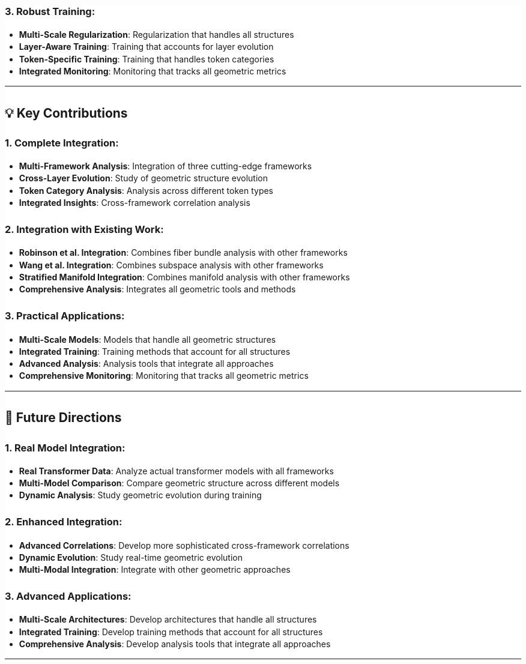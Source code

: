 ### **3. Robust Training:**
- **Multi-Scale Regularization**: Regularization that handles all structures
- **Layer-Aware Training**: Training that accounts for layer evolution
- **Token-Specific Training**: Training that handles token categories
- **Integrated Monitoring**: Monitoring that tracks all geometric metrics

---

## 💡 **Key Contributions**

### **1. Complete Integration:**
- **Multi-Framework Analysis**: Integration of three cutting-edge frameworks
- **Cross-Layer Evolution**: Study of geometric structure evolution
- **Token Category Analysis**: Analysis across different token types
- **Integrated Insights**: Cross-framework correlation analysis

### **2. Integration with Existing Work:**
- **Robinson et al. Integration**: Combines fiber bundle analysis with other frameworks
- **Wang et al. Integration**: Combines subspace analysis with other frameworks
- **Stratified Manifold Integration**: Combines manifold analysis with other frameworks
- **Comprehensive Analysis**: Integrates all geometric tools and methods

### **3. Practical Applications:**
- **Multi-Scale Models**: Models that handle all geometric structures
- **Integrated Training**: Training methods that account for all structures
- **Advanced Analysis**: Analysis tools that integrate all approaches
- **Comprehensive Monitoring**: Monitoring that tracks all geometric metrics

---

## 🔮 **Future Directions**

### **1. Real Model Integration:**
- **Real Transformer Data**: Analyze actual transformer models with all frameworks
- **Multi-Model Comparison**: Compare geometric structure across different models
- **Dynamic Analysis**: Study geometric evolution during training

### **2. Enhanced Integration:**
- **Advanced Correlations**: Develop more sophisticated cross-framework correlations
- **Dynamic Evolution**: Study real-time geometric evolution
- **Multi-Modal Integration**: Integrate with other geometric approaches

### **3. Advanced Applications:**
- **Multi-Scale Architectures**: Develop architectures that handle all structures
- **Integrated Training**: Develop training methods that account for all structures
- **Comprehensive Analysis**: Develop analysis tools that integrate all approaches

---
